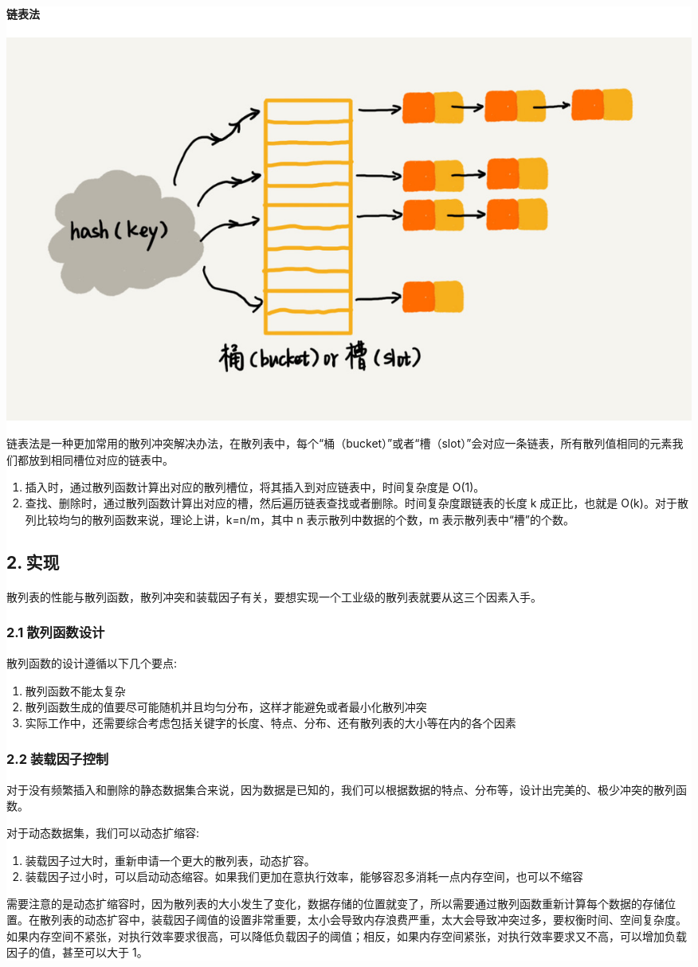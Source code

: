 #### 链表法
![linkedlist](/images/algo/hash/chaining.jpg)

链表法是一种更加常用的散列冲突解决办法，在散列表中，每个“桶（bucket）”或者“槽（slot）”会对应一条链表，所有散列值相同的元素我们都放到相同槽位对应的链表中。
1. 插入时，通过散列函数计算出对应的散列槽位，将其插入到对应链表中，时间复杂度是 O(1)。
2. 查找、删除时，通过散列函数计算出对应的槽，然后遍历链表查找或者删除。时间复杂度跟链表的长度 k 成正比，也就是 O(k)。对于散列比较均匀的散列函数来说，理论上讲，k=n/m，其中 n 表示散列中数据的个数，m 表示散列表中“槽”的个数。

## 2. 实现
散列表的性能与散列函数，散列冲突和装载因子有关，要想实现一个工业级的散列表就要从这三个因素入手。

### 2.1 散列函数设计
散列函数的设计遵循以下几个要点:
1. 散列函数不能太复杂
2. 散列函数生成的值要尽可能随机并且均匀分布，这样才能避免或者最小化散列冲突
3. 实际工作中，还需要综合考虑包括关键字的长度、特点、分布、还有散列表的大小等在内的各个因素

### 2.2 装载因子控制
对于没有频繁插入和删除的静态数据集合来说，因为数据是已知的，我们可以根据数据的特点、分布等，设计出完美的、极少冲突的散列函数。

对于动态数据集，我们可以动态扩缩容:
1. 装载因子过大时，重新申请一个更大的散列表，动态扩容。
2. 装载因子过小时，可以启动动态缩容。如果我们更加在意执行效率，能够容忍多消耗一点内存空间，也可以不缩容

需要注意的是动态扩缩容时，因为散列表的大小发生了变化，数据存储的位置就变了，所以需要通过散列函数重新计算每个数据的存储位置。在散列表的动态扩容中，装载因子阈值的设置非常重要，太小会导致内存浪费严重，太大会导致冲突过多，要权衡时间、空间复杂度。如果内存空间不紧张，对执行效率要求很高，可以降低负载因子的阈值；相反，如果内存空间紧张，对执行效率要求又不高，可以增加负载因子的值，甚至可以大于 1。
